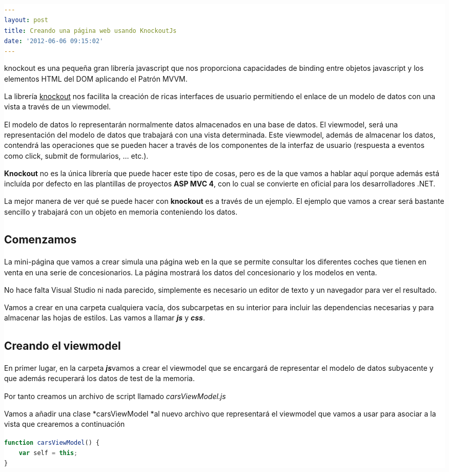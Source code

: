 ```yaml
---
layout: post
title: Creando una página web usando KnockoutJs
date: '2012-06-06 09:15:02'
---
```



knockout es una pequeña gran librería javascript que nos proporciona capacidades de binding entre objetos javascript y los elementos HTML del DOM aplicando el Patrón MVVM.

La librería [knockout](http://knockoutjs.com) nos facilita la creación de ricas interfaces de usuario permitiendo el enlace de un modelo de datos con una vista a través de un viewmodel.

El modelo de datos lo representarán normalmente datos almacenados en una base de datos. El viewmodel, será una representación del modelo de datos que trabajará con una vista determinada. Este viewmodel, además de almacenar los datos, contendrá las operaciones que se pueden hacer a través de los componentes de la interfaz de usuario (respuesta a eventos como click, submit de formularios, … etc.).

**Knockout** no es la única librería que puede hacer este tipo de cosas, pero es de la que vamos a hablar aquí porque además está incluída por defecto en las plantillas de proyectos **ASP MVC 4**, con lo cual se convierte en oficial para los desarrolladores .NET.

La mejor manera de ver qué se puede hacer con **knockout** es a través de un ejemplo. El ejemplo que vamos a crear será bastante sencillo y trabajará con un objeto en memoria conteniendo los datos.


## Comenzamos

La mini-página que vamos a crear simula una página web en la que se permite consultar los diferentes coches que tienen en venta en una serie de concesionarios. La página mostrará los datos del concesionario y los modelos en venta.

No hace falta Visual Studio ni nada parecido, simplemente es necesario un editor de texto y un navegador para ver el resultado.

Vamos a crear en una carpeta cualquiera vacía, dos subcarpetas en su interior para incluir las dependencias necesarias y para almacenar las hojas de estilos. Las vamos a llamar ***js*** y ***css***.


## Creando el viewmodel

En primer lugar, en la carpeta ***js***vamos a crear el viewmodel que se encargará de representar el modelo de datos subyacente y que además recuperará los datos de test de la memoria.

Por tanto creamos un archivo de script llamado *carsViewModel.js*

Vamos a añadir una clase *carsViewModel *al nuevo archivo que representará el viewmodel que vamos a usar para asociar a la vista que crearemos a continuación

```javascript
function carsViewModel() {
    var self = this;
}
```
